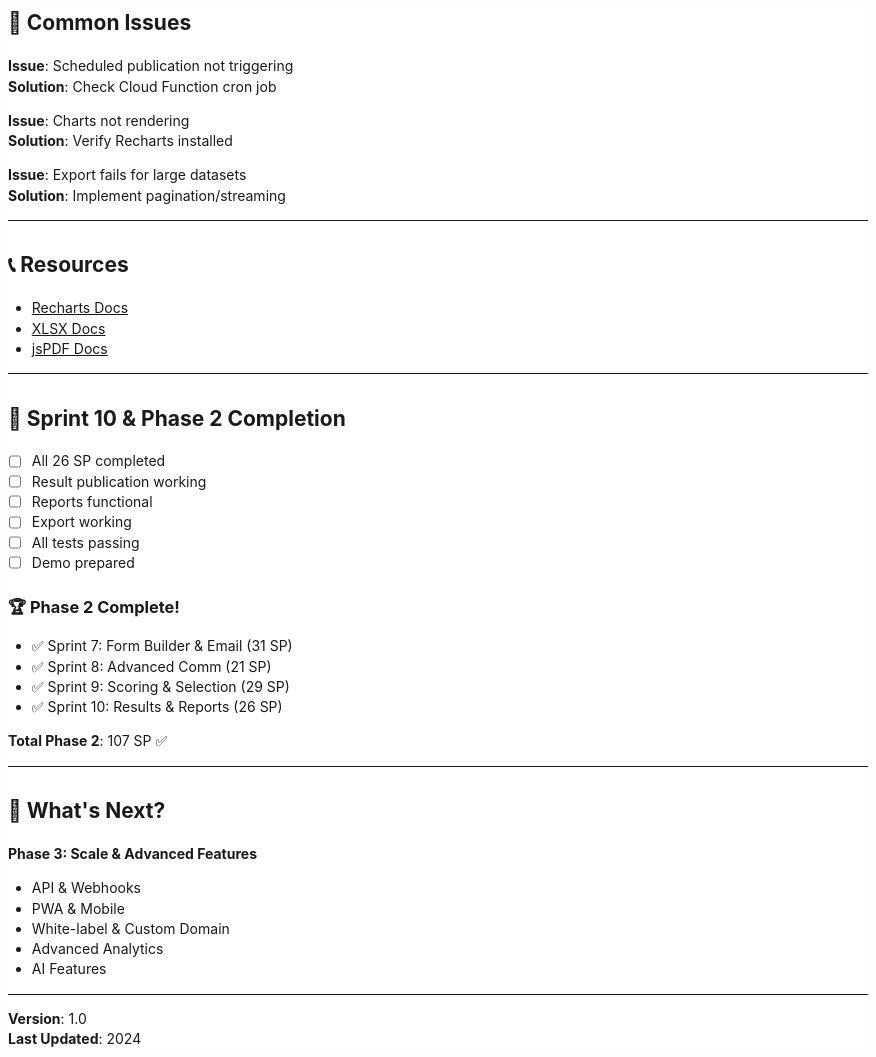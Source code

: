 ## 🐛 Common Issues

**Issue**: Scheduled publication not triggering  
**Solution**: Check Cloud Function cron job

**Issue**: Charts not rendering  
**Solution**: Verify Recharts installed

**Issue**: Export fails for large datasets  
**Solution**: Implement pagination/streaming

---

## 📞 Resources

- [Recharts Docs](https://recharts.org/)
- [XLSX Docs](https://docs.sheetjs.com/)
- [jsPDF Docs](https://artskydj.github.io/jsPDF/docs/)

---

## 🎉 Sprint 10 & Phase 2 Completion

- [ ] All 26 SP completed
- [ ] Result publication working
- [ ] Reports functional
- [ ] Export working
- [ ] All tests passing
- [ ] Demo prepared

### 🏆 Phase 2 Complete!

- ✅ Sprint 7: Form Builder & Email (31 SP)
- ✅ Sprint 8: Advanced Comm (21 SP)
- ✅ Sprint 9: Scoring & Selection (29 SP)
- ✅ Sprint 10: Results & Reports (26 SP)

**Total Phase 2**: 107 SP ✅

---

## 🚀 What's Next?

**Phase 3: Scale & Advanced Features**
- API & Webhooks
- PWA & Mobile
- White-label & Custom Domain
- Advanced Analytics
- AI Features

---

**Version**: 1.0  
**Last Updated**: 2024
